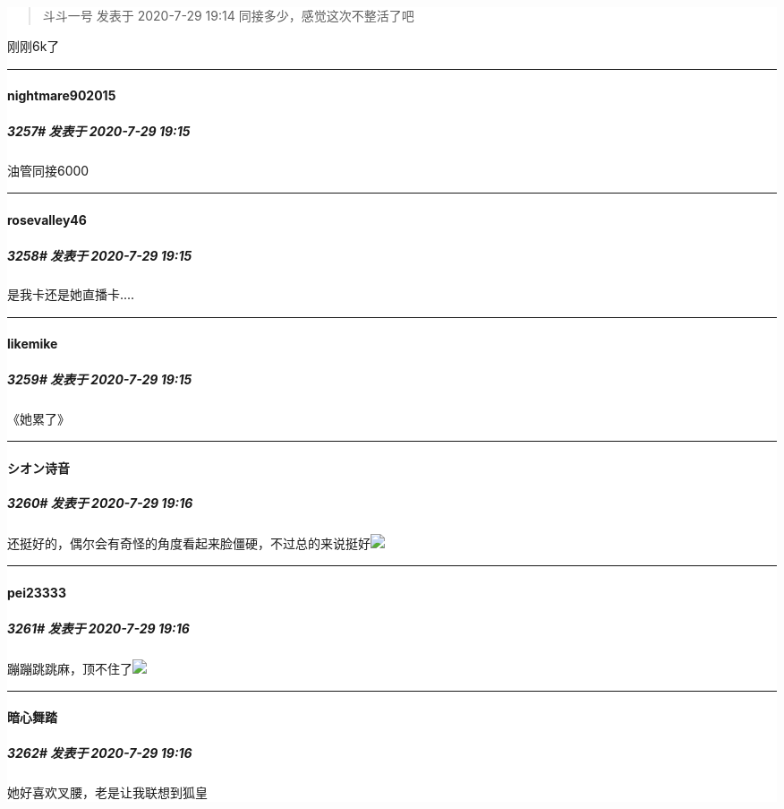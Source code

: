 
<blockquote>斗斗一号 发表于 2020-7-29 19:14
同接多少，感觉这次不整活了吧</blockquote>
刚刚6k了


-----

####  nightmare902015  
##### 3257#       发表于 2020-7-29 19:15


油管同接6000


-----

####  rosevalley46  
##### 3258#       发表于 2020-7-29 19:15


是我卡还是她直播卡....


-----

####  likemike  
##### 3259#       发表于 2020-7-29 19:15


《她累了》


-----

####  シオン诗音  
##### 3260#       发表于 2020-7-29 19:16


还挺好的，偶尔会有奇怪的角度看起来脸僵硬，不过总的来说挺好<img src="https://static.saraba1st.com/image/smiley/face2017/072.png" referrerpolicy="no-referrer">


-----

####  pei23333  
##### 3261#       发表于 2020-7-29 19:16


蹦蹦跳跳麻，顶不住了<img src="https://static.saraba1st.com/image/smiley/face2017/081.png" referrerpolicy="no-referrer">


-----

####  暗心舞踏  
##### 3262#       发表于 2020-7-29 19:16


她好喜欢叉腰，老是让我联想到狐皇
